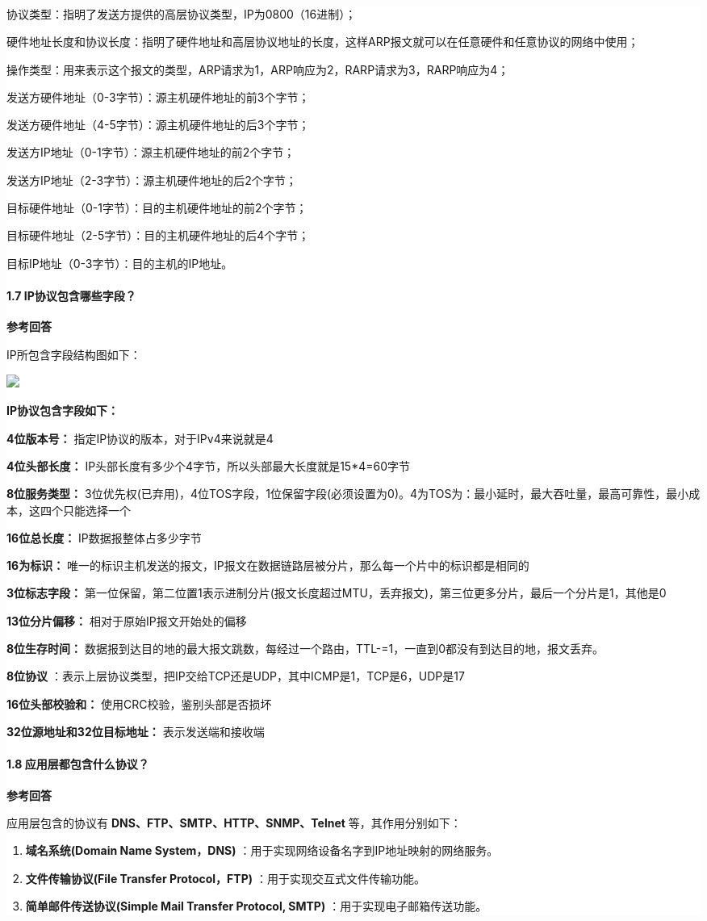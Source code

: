 协议类型：指明了发送方提供的高层协议类型，IP为0800（16进制）；

硬件地址长度和协议长度：指明了硬件地址和高层协议地址的长度，这样ARP报文就可以在任意硬件和任意协议的网络中使用；

操作类型：用来表示这个报文的类型，ARP请求为1，ARP响应为2，RARP请求为3，RARP响应为4；

发送方硬件地址（0-3字节）：源主机硬件地址的前3个字节；

发送方硬件地址（4-5字节）：源主机硬件地址的后3个字节；

发送方IP地址（0-1字节）：源主机硬件地址的前2个字节；

发送方IP地址（2-3字节）：源主机硬件地址的后2个字节；

目标硬件地址（0-1字节）：目的主机硬件地址的前2个字节；

目标硬件地址（2-5字节）：目的主机硬件地址的后4个字节；

目标IP地址（0-3字节）：目的主机的IP地址。

#### 1.7 IP协议包含哪些字段？

 **参考回答**

IP所包含字段结构图如下：

![](https://uploadfiles.nowcoder.com/images/20220224/4107856_1645697447355/BD33841E8034815033F8177D23000A45)

**IP协议包含字段如下：**

**4位版本号：** 指定IP协议的版本，对于IPv4来说就是4

**4位头部长度：** IP头部长度有多少个4字节，所以头部最大长度就是15*4=60字节

**8位服务类型：**
3位优先权(已弃用)，4位TOS字段，1位保留字段(必须设置为0)。4为TOS为：最小延时，最大吞吐量，最高可靠性，最小成本，这四个只能选择一个

**16位总长度：** IP数据报整体占多少字节

**16为标识：** 唯一的标识主机发送的报文，IP报文在数据链路层被分片，那么每一个片中的标识都是相同的

**3位标志字段：** 第一位保留，第二位置1表示进制分片(报文长度超过MTU，丢弃报文)，第三位更多分片，最后一个分片是1，其他是0

**13位分片偏移：** 相对于原始IP报文开始处的偏移

**8位生存时间：** 数据报到达目的地的最大报文跳数，每经过一个路由，TTL-=1，一直到0都没有到达目的地，报文丢弃。

**8位协议** ：表示上层协议类型，把IP交给TCP还是UDP，其中ICMP是1，TCP是6，UDP是17

**16位头部校验和：** 使用CRC校验，鉴别头部是否损坏

**32位源地址和32位目标地址：** 表示发送端和接收端

#### 1.8 应用层都包含什么协议？

 **参考回答**

应用层包含的协议有 **DNS、FTP、SMTP、HTTP、SNMP、Telnet** 等，其作用分别如下：

  1.  **域名系统(Domain Name System，DNS)** ：用于实现网络设备名字到IP地址映射的网络服务。

  2.  **文件传输协议(File Transfer Protocol，FTP)** ：用于实现交互式文件传输功能。

  3.  **简单邮件传送协议(Simple Mail Transfer Protocol, SMTP)** ：用于实现电子邮箱传送功能。
